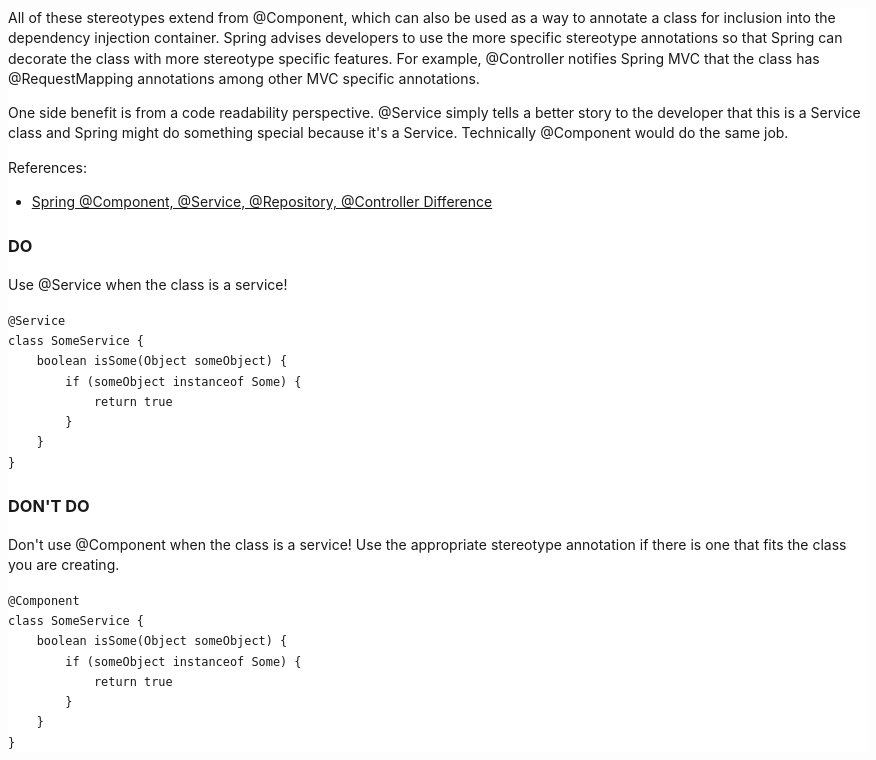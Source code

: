 All of these stereotypes extend from @Component, which can also be used as a way to annotate a class for inclusion
into the dependency injection container. Spring advises developers to use the more specific stereotype annotations 
so that Spring can decorate the class with more stereotype specific features. For example, @Controller notifies Spring
MVC that the class has @RequestMapping annotations among other MVC specific annotations.

One side benefit is from a code readability perspective. @Service simply tells a better story to the developer that 
this is a Service class and Spring might do something special because it's a Service. Technically @Component would do
 the same job.

References:
* [Spring @Component, @Service, @Repository, @Controller Difference](http://javapapers.com/spring/spring-component-service-repository-controller-difference/)

### DO
Use @Service when the class is a service!

```
@Service
class SomeService {
    boolean isSome(Object someObject) {
        if (someObject instanceof Some) {
            return true
        }
    }
}
```

### DON'T DO
Don't use @Component when the class is a service! Use the appropriate stereotype annotation if there is one that
fits the class you are creating. 

```
@Component
class SomeService {
    boolean isSome(Object someObject) {
        if (someObject instanceof Some) {
            return true
        }
    }
}
```
